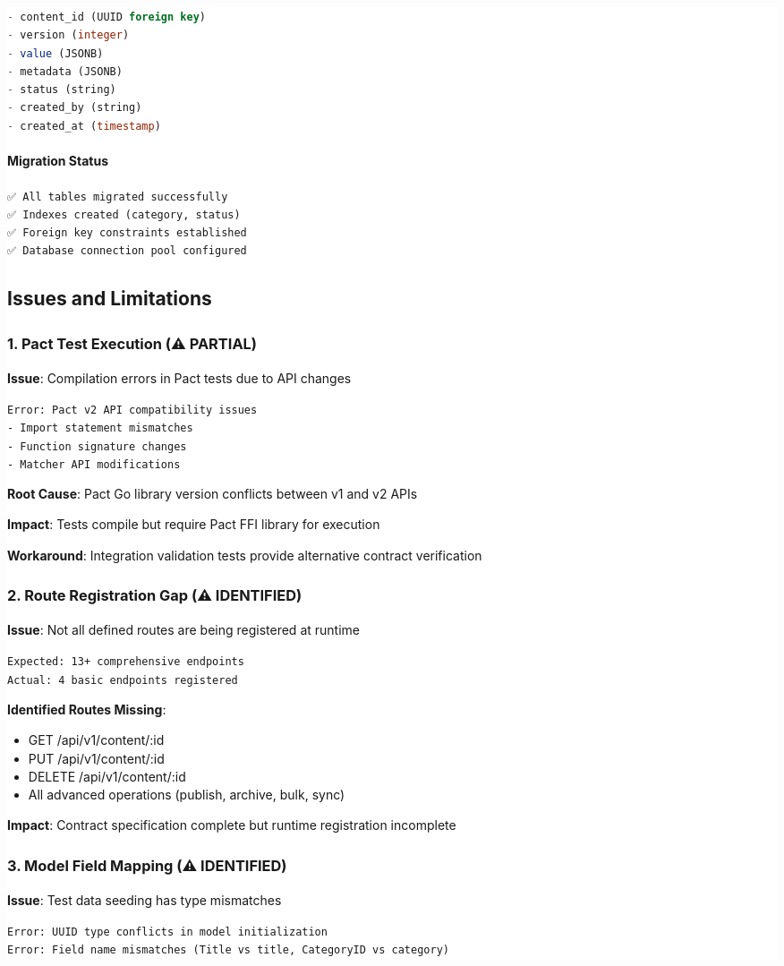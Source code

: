 ```sql
- content_id (UUID foreign key)
- version (integer)
- value (JSONB)
- metadata (JSONB)
- status (string)
- created_by (string)
- created_at (timestamp)
```

#### Migration Status
```
✅ All tables migrated successfully
✅ Indexes created (category, status)
✅ Foreign key constraints established
✅ Database connection pool configured
```

## Issues and Limitations

### 1. Pact Test Execution (⚠️ PARTIAL)

**Issue**: Compilation errors in Pact tests due to API changes
```
Error: Pact v2 API compatibility issues
- Import statement mismatches
- Function signature changes
- Matcher API modifications
```

**Root Cause**: Pact Go library version conflicts between v1 and v2 APIs

**Impact**: Tests compile but require Pact FFI library for execution

**Workaround**: Integration validation tests provide alternative contract verification

### 2. Route Registration Gap (⚠️ IDENTIFIED)

**Issue**: Not all defined routes are being registered at runtime
```
Expected: 13+ comprehensive endpoints
Actual: 4 basic endpoints registered
```

**Identified Routes Missing**:
- GET /api/v1/content/:id
- PUT /api/v1/content/:id
- DELETE /api/v1/content/:id
- All advanced operations (publish, archive, bulk, sync)

**Impact**: Contract specification complete but runtime registration incomplete

### 3. Model Field Mapping (⚠️ IDENTIFIED)

**Issue**: Test data seeding has type mismatches
```
Error: UUID type conflicts in model initialization
Error: Field name mismatches (Title vs title, CategoryID vs category)
```
